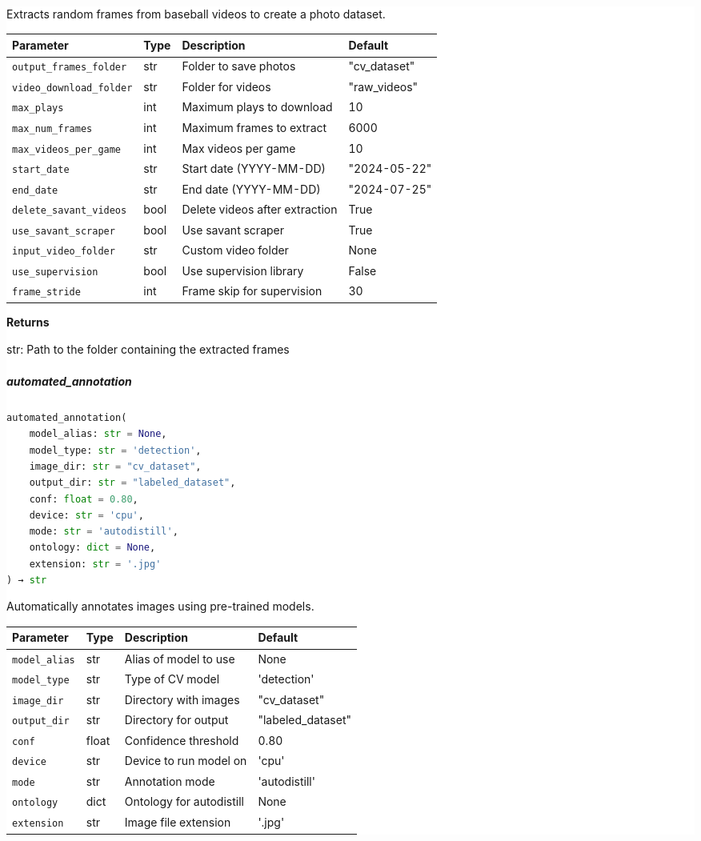 Extracts random frames from baseball videos to create a photo dataset.

| Parameter | Type | Description | Default |
|:----------|:-----|:------------|:--------|
| `output_frames_folder` | str | Folder to save photos | "cv_dataset" |
| `video_download_folder` | str | Folder for videos | "raw_videos" |
| `max_plays` | int | Maximum plays to download | 10 |
| `max_num_frames` | int | Maximum frames to extract | 6000 |
| `max_videos_per_game` | int | Max videos per game | 10 |
| `start_date` | str | Start date (YYYY-MM-DD) | "2024-05-22" |
| `end_date` | str | End date (YYYY-MM-DD) | "2024-07-25" |
| `delete_savant_videos` | bool | Delete videos after extraction | True |
| `use_savant_scraper` | bool | Use savant scraper | True |
| `input_video_folder` | str | Custom video folder | None |
| `use_supervision` | bool | Use supervision library | False |
| `frame_stride` | int | Frame skip for supervision | 30 |

**Returns**

str: Path to the folder containing the extracted frames

##### automated_annotation

```python
automated_annotation(
    model_alias: str = None,
    model_type: str = 'detection',
    image_dir: str = "cv_dataset",
    output_dir: str = "labeled_dataset",
    conf: float = 0.80,
    device: str = 'cpu',
    mode: str = 'autodistill',
    ontology: dict = None,
    extension: str = '.jpg'
) → str
```

Automatically annotates images using pre-trained models.

| Parameter | Type | Description | Default |
|:----------|:-----|:------------|:--------|
| `model_alias` | str | Alias of model to use | None |
| `model_type` | str | Type of CV model | 'detection' |
| `image_dir` | str | Directory with images | "cv_dataset" |
| `output_dir` | str | Directory for output | "labeled_dataset" |
| `conf` | float | Confidence threshold | 0.80 |
| `device` | str | Device to run model on | 'cpu' |
| `mode` | str | Annotation mode | 'autodistill' |
| `ontology` | dict | Ontology for autodistill | None |
| `extension` | str | Image file extension | '.jpg' |
